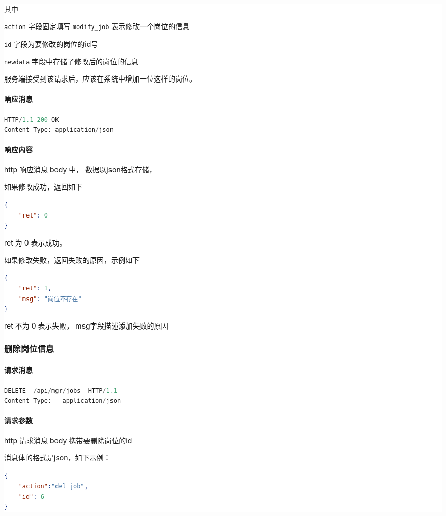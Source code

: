 其中

`action` 字段固定填写 `modify_job` 表示修改一个岗位的信息

`id` 字段为要修改的岗位的id号

`newdata` 字段中存储了修改后的岗位的信息

服务端接受到该请求后，应该在系统中增加一位这样的岗位。

#### 响应消息

```py
HTTP/1.1 200 OK
Content-Type: application/json
```

#### 响应内容

http 响应消息 body 中， 数据以json格式存储，

如果修改成功，返回如下

```json
{
    "ret": 0
}
```

ret 为 0 表示成功。

如果修改失败，返回失败的原因，示例如下

```json
{
    "ret": 1,    
    "msg": "岗位不存在"
}
```

ret 不为 0 表示失败， msg字段描述添加失败的原因



### 删除岗位信息

#### 请求消息

```py
DELETE  /api/mgr/jobs  HTTP/1.1
Content-Type:   application/json
```

#### 请求参数

http 请求消息 body 携带要删除岗位的id

消息体的格式是json，如下示例：

```json
{
    "action":"del_job",
    "id": 6
}
```
